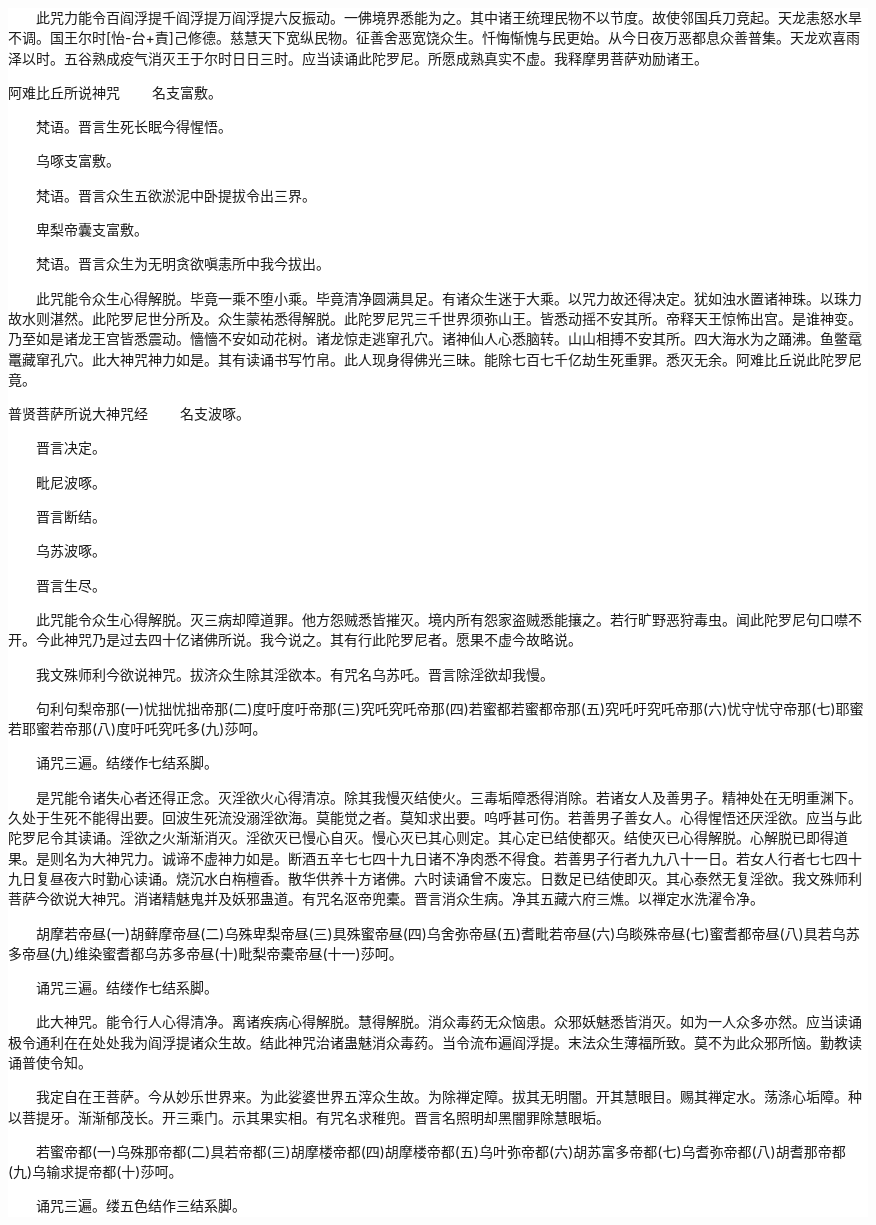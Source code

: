 　　此咒力能令百阎浮提千阎浮提万阎浮提六反振动。一佛境界悉能为之。其中诸王统理民物不以节度。故使邻国兵刀竞起。天龙恚怒水旱不调。国王尔时[怡-台+責]己修德。慈慧天下宽纵民物。征善舍恶宽饶众生。忏悔惭愧与民更始。从今日夜万恶都息众善普集。天龙欢喜雨泽以时。五谷熟成疫气消灭王于尔时日日三时。应当读诵此陀罗尼。所愿成熟真实不虚。我释摩男菩萨劝励诸王。

阿难比丘所说神咒
　　名支富敷。

　　梵语。晋言生死长眠今得惺悟。

　　乌啄支富敷。

　　梵语。晋言众生五欲淤泥中卧提拔令出三界。

　　卑梨帝囊支富敷。

　　梵语。晋言众生为无明贪欲嗔恚所中我今拔出。

　　此咒能令众生心得解脱。毕竟一乘不堕小乘。毕竟清净圆满具足。有诸众生迷于大乘。以咒力故还得决定。犹如浊水置诸神珠。以珠力故水则湛然。此陀罗尼世分所及。众生蒙祐悉得解脱。此陀罗尼咒三千世界须弥山王。皆悉动摇不安其所。帝释天王惊怖出宫。是谁神变。乃至如是诸龙王宫皆悉震动。懎懎不安如动花树。诸龙惊走逃窜孔穴。诸神仙人心悉脑转。山山相搏不安其所。四大海水为之踊沸。鱼鳖鼋鼍藏窜孔穴。此大神咒神力如是。其有读诵书写竹帛。此人现身得佛光三昧。能除七百七千亿劫生死重罪。悉灭无余。阿难比丘说此陀罗尼竟。

普贤菩萨所说大神咒经
　　名支波啄。

　　晋言决定。

　　毗尼波啄。

　　晋言断结。

　　乌苏波啄。

　　晋言生尽。

　　此咒能令众生心得解脱。灭三病却障道罪。他方怨贼悉皆摧灭。境内所有怨家盗贼悉能攘之。若行旷野恶狩毒虫。闻此陀罗尼句口噤不开。今此神咒乃是过去四十亿诸佛所说。我今说之。其有行此陀罗尼者。愿果不虚今故略说。

　　我文殊师利今欲说神咒。拔济众生除其淫欲本。有咒名乌苏吒。晋言除淫欲却我慢。

　　句利句梨帝那(一)忧拙忧拙帝那(二)度吁度吁帝那(三)究吒究吒帝那(四)若蜜都若蜜都帝那(五)究吒吁究吒帝那(六)忧守忧守帝那(七)耶蜜若耶蜜若帝那(八)度吁吒究吒多(九)莎呵。

　　诵咒三遍。结缕作七结系脚。

　　是咒能令诸失心者还得正念。灭淫欲火心得清凉。除其我慢灭结使火。三毒垢障悉得消除。若诸女人及善男子。精神处在无明重渊下。久处于生死不能得出要。回波生死流没溺淫欲海。莫能觉之者。莫知求出要。呜呼甚可伤。若善男子善女人。心得惺悟还厌淫欲。应当与此陀罗尼令其读诵。淫欲之火渐渐消灭。淫欲灭已慢心自灭。慢心灭已其心则定。其心定已结使都灭。结使灭已心得解脱。心解脱已即得道果。是则名为大神咒力。诚谛不虚神力如是。断酒五辛七七四十九日诸不净肉悉不得食。若善男子行者九九八十一日。若女人行者七七四十九日复昼夜六时勤心读诵。烧沉水白栴檀香。散华供养十方诸佛。六时读诵曾不废忘。日数足已结使即灭。其心泰然无复淫欲。我文殊师利菩萨今欲说大神咒。消诸精魅鬼并及妖邪蛊道。有咒名沤帝兜橐。晋言消众生病。净其五藏六府三燋。以禅定水洗濯令净。

　　胡摩若帝昼(一)胡藓摩帝昼(二)乌殊卑梨帝昼(三)具殊蜜帝昼(四)乌舍弥帝昼(五)耆毗若帝昼(六)乌睒殊帝昼(七)蜜耆都帝昼(八)具若乌苏多帝昼(九)维染蜜耆都乌苏多帝昼(十)毗梨帝橐帝昼(十一)莎呵。

　　诵咒三遍。结缕作七结系脚。

　　此大神咒。能令行人心得清净。离诸疾病心得解脱。慧得解脱。消众毒药无众恼患。众邪妖魅悉皆消灭。如为一人众多亦然。应当读诵极令通利在在处处我为阎浮提诸众生故。结此神咒治诸蛊魅消众毒药。当令流布遍阎浮提。末法众生薄福所致。莫不为此众邪所恼。勤教读诵普使令知。

　　我定自在王菩萨。今从妙乐世界来。为此娑婆世界五滓众生故。为除禅定障。拔其无明闇。开其慧眼目。赐其禅定水。荡涤心垢障。种以菩提牙。渐渐郁茂长。开三乘门。示其果实相。有咒名求稚兜。晋言名照明却黑闇罪除慧眼垢。

　　若蜜帝都(一)乌殊那帝都(二)具若帝都(三)胡摩楼帝都(四)胡摩楼帝都(五)乌叶弥帝都(六)胡苏富多帝都(七)乌耆弥帝都(八)胡耆那帝都(九)乌输求提帝都(十)莎呵。

　　诵咒三遍。缕五色结作三结系脚。
